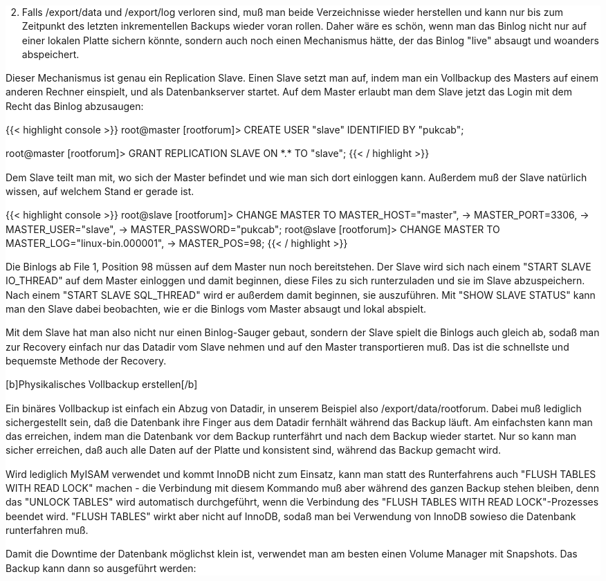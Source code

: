 2. Falls /export/data und /export/log verloren sind, muß man beide Verzeichnisse wieder herstellen und kann nur bis zum Zeitpunkt des letzten inkrementellen Backups wieder voran rollen. Daher wäre es schön, wenn man das Binlog nicht nur auf einer lokalen Platte sichern könnte, sondern auch noch einen Mechanismus hätte, der das Binlog "live" absaugt und woanders abspeichert.

Dieser Mechanismus ist genau ein Replication Slave. Einen Slave setzt man auf, indem man ein Vollbackup des Masters auf einem anderen Rechner einspielt, und als Datenbankserver startet. Auf dem Master erlaubt man dem Slave jetzt das Login mit dem Recht das Binlog abzusaugen:


{{< highlight console >}}
root@master [rootforum]> CREATE USER "slave" IDENTIFIED BY "pukcab";

root@master [rootforum]> GRANT REPLICATION SLAVE ON \*.\* TO "slave";
{{< / highlight >}}


Dem Slave teilt man mit, wo sich der Master befindet und wie man sich dort einloggen kann. Außerdem muß der Slave natürlich wissen, auf welchem Stand er gerade ist.


{{< highlight console >}}
root@slave [rootforum]> CHANGE MASTER TO MASTER_HOST="master", 
    -> MASTER_PORT=3306,
    -> MASTER_USER="slave",
    -> MASTER_PASSWORD="pukcab";
root@slave [rootforum]> CHANGE MASTER TO MASTER_LOG="linux-bin.000001",
    -> MASTER_POS=98;
{{< / highlight >}}


Die Binlogs ab File 1, Position 98 müssen auf dem Master nun noch bereitstehen. Der Slave wird sich nach einem "START SLAVE IO_THREAD" auf dem Master einloggen und damit beginnen, diese Files zu sich runterzuladen und sie im Slave abzuspeichern. Nach einem "START SLAVE SQL_THREAD" wird er außerdem damit beginnen, sie auszuführen. Mit "SHOW SLAVE STATUS" kann man den Slave dabei beobachten, wie er die Binlogs vom Master absaugt und lokal abspielt.

Mit dem Slave hat man also nicht nur einen Binlog-Sauger gebaut, sondern der Slave spielt die Binlogs auch gleich ab, sodaß man zur Recovery einfach nur das Datadir vom Slave nehmen und auf den Master transportieren muß. Das ist die schnellste und bequemste Methode der Recovery.

[b]Physikalisches Vollbackup erstellen[/b]

Ein binäres Vollbackup ist einfach ein Abzug von Datadir, in unserem Beispiel also /export/data/rootforum. Dabei muß lediglich sichergestellt sein, daß die Datenbank ihre Finger aus dem Datadir fernhält während das Backup läuft. Am einfachsten kann man das erreichen, indem man die Datenbank vor dem Backup runterfährt und nach dem Backup wieder startet. Nur so kann man sicher erreichen, daß auch alle Daten auf der Platte und konsistent sind, während das Backup gemacht wird.

Wird lediglich MyISAM verwendet und kommt InnoDB nicht zum Einsatz, kann man statt des Runterfahrens auch "FLUSH TABLES WITH READ LOCK" machen - die Verbindung mit diesem Kommando muß aber während des ganzen Backup stehen bleiben, denn das "UNLOCK TABLES" wird automatisch durchgeführt, wenn die Verbindung des "FLUSH TABLES WITH READ LOCK"-Prozesses beendet wird. "FLUSH TABLES" wirkt aber nicht auf InnoDB, sodaß man bei Verwendung von InnoDB sowieso die Datenbank runterfahren muß.

Damit die Downtime der Datenbank möglichst klein ist, verwendet man am besten einen Volume Manager mit Snapshots. Das Backup kann dann so ausgeführt werden:
